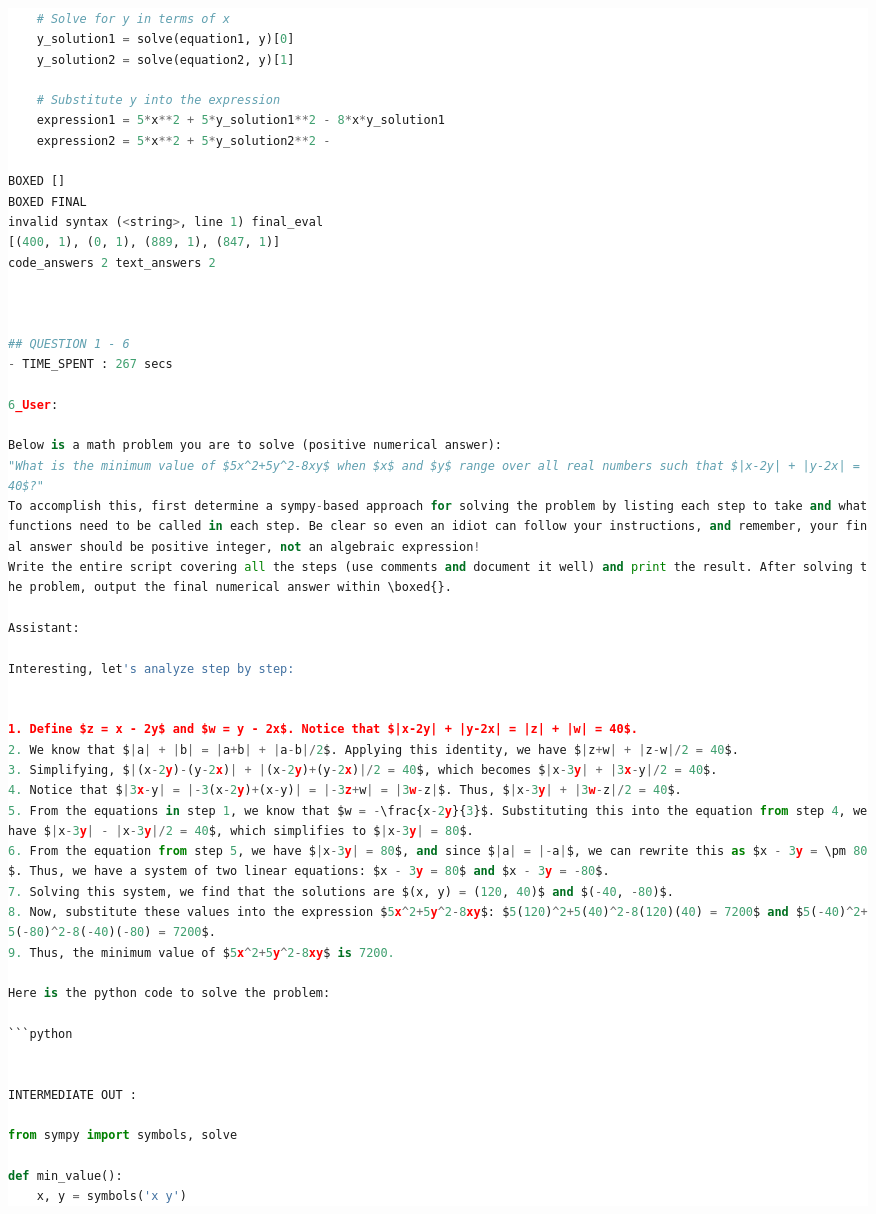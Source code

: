 ```python
    # Solve for y in terms of x
    y_solution1 = solve(equation1, y)[0]
    y_solution2 = solve(equation2, y)[1]

    # Substitute y into the expression
    expression1 = 5*x**2 + 5*y_solution1**2 - 8*x*y_solution1
    expression2 = 5*x**2 + 5*y_solution2**2 - 

BOXED []
BOXED FINAL 
invalid syntax (<string>, line 1) final_eval
[(400, 1), (0, 1), (889, 1), (847, 1)]
code_answers 2 text_answers 2



## QUESTION 1 - 6 
- TIME_SPENT : 267 secs

6_User:

Below is a math problem you are to solve (positive numerical answer):
"What is the minimum value of $5x^2+5y^2-8xy$ when $x$ and $y$ range over all real numbers such that $|x-2y| + |y-2x| = 40$?"
To accomplish this, first determine a sympy-based approach for solving the problem by listing each step to take and what functions need to be called in each step. Be clear so even an idiot can follow your instructions, and remember, your final answer should be positive integer, not an algebraic expression!
Write the entire script covering all the steps (use comments and document it well) and print the result. After solving the problem, output the final numerical answer within \boxed{}.

Assistant: 

Interesting, let's analyze step by step:


1. Define $z = x - 2y$ and $w = y - 2x$. Notice that $|x-2y| + |y-2x| = |z| + |w| = 40$.
2. We know that $|a| + |b| = |a+b| + |a-b|/2$. Applying this identity, we have $|z+w| + |z-w|/2 = 40$.
3. Simplifying, $|(x-2y)-(y-2x)| + |(x-2y)+(y-2x)|/2 = 40$, which becomes $|x-3y| + |3x-y|/2 = 40$.
4. Notice that $|3x-y| = |-3(x-2y)+(x-y)| = |-3z+w| = |3w-z|$. Thus, $|x-3y| + |3w-z|/2 = 40$.
5. From the equations in step 1, we know that $w = -\frac{x-2y}{3}$. Substituting this into the equation from step 4, we have $|x-3y| - |x-3y|/2 = 40$, which simplifies to $|x-3y| = 80$.
6. From the equation from step 5, we have $|x-3y| = 80$, and since $|a| = |-a|$, we can rewrite this as $x - 3y = \pm 80$. Thus, we have a system of two linear equations: $x - 3y = 80$ and $x - 3y = -80$.
7. Solving this system, we find that the solutions are $(x, y) = (120, 40)$ and $(-40, -80)$.
8. Now, substitute these values into the expression $5x^2+5y^2-8xy$: $5(120)^2+5(40)^2-8(120)(40) = 7200$ and $5(-40)^2+5(-80)^2-8(-40)(-80) = 7200$.
9. Thus, the minimum value of $5x^2+5y^2-8xy$ is 7200.

Here is the python code to solve the problem:

```python


INTERMEDIATE OUT :

from sympy import symbols, solve

def min_value():
    x, y = symbols('x y')

```